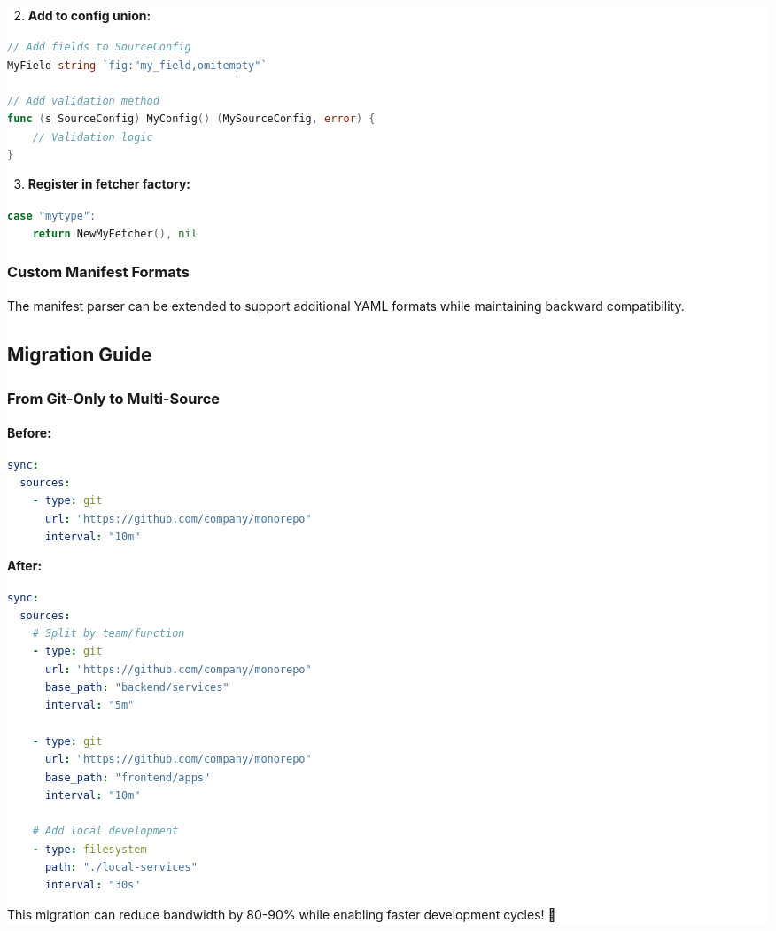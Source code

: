 2. **Add to config union:**
```go
// Add fields to SourceConfig
MyField string `fig:"my_field,omitempty"`

// Add validation method
func (s SourceConfig) MyConfig() (MySourceConfig, error) {
    // Validation logic
}
```

3. **Register in fetcher factory:**
```go
case "mytype":
    return NewMyFetcher(), nil
```

### Custom Manifest Formats

The manifest parser can be extended to support additional YAML formats while maintaining backward compatibility.

## Migration Guide

### From Git-Only to Multi-Source

**Before:**
```yaml
sync:
  sources:
    - type: git
      url: "https://github.com/company/monorepo"
      interval: "10m"
```

**After:**
```yaml
sync:
  sources:
    # Split by team/function
    - type: git
      url: "https://github.com/company/monorepo"
      base_path: "backend/services"
      interval: "5m"
    
    - type: git
      url: "https://github.com/company/monorepo" 
      base_path: "frontend/apps"
      interval: "10m"
    
    # Add local development
    - type: filesystem
      path: "./local-services"
      interval: "30s"
```

This migration can reduce bandwidth by 80-90% while enabling faster development cycles! 🚀 